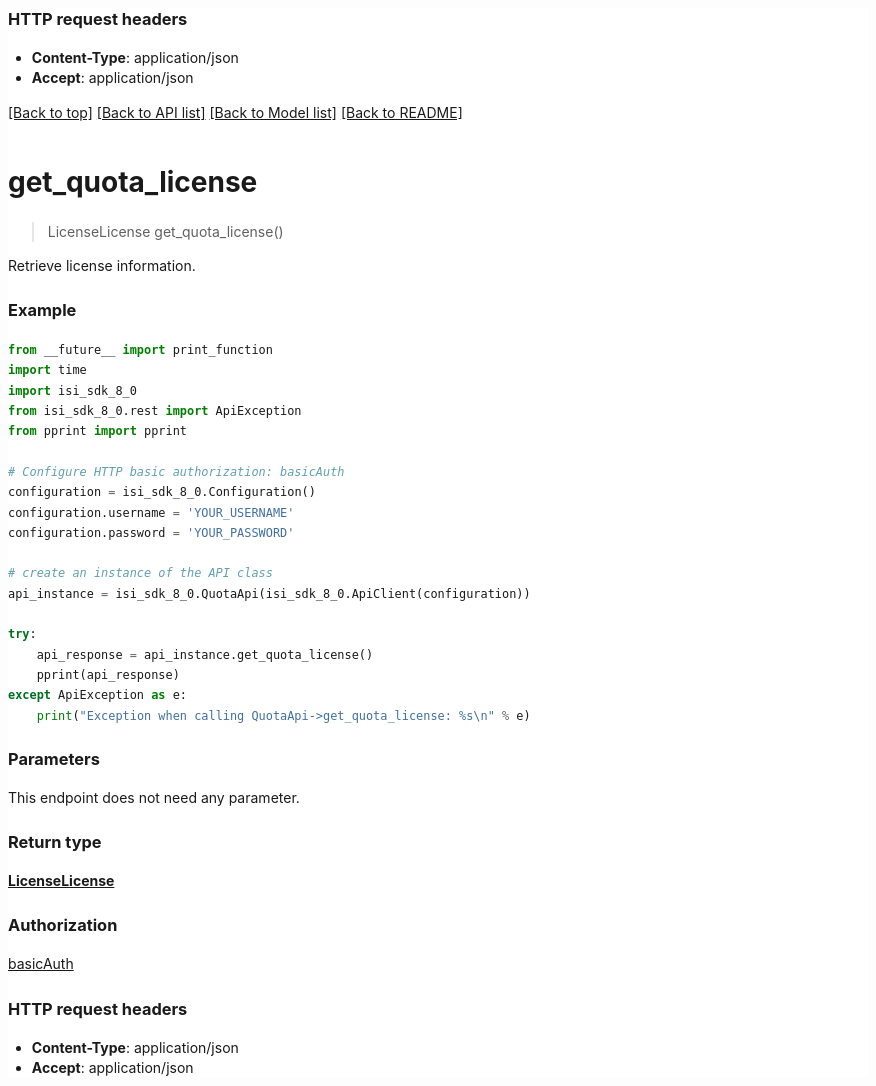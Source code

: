 ### HTTP request headers

 - **Content-Type**: application/json
 - **Accept**: application/json

[[Back to top]](#) [[Back to API list]](../README.md#documentation-for-api-endpoints) [[Back to Model list]](../README.md#documentation-for-models) [[Back to README]](../README.md)

# **get_quota_license**
> LicenseLicense get_quota_license()



Retrieve license information.

### Example
```python
from __future__ import print_function
import time
import isi_sdk_8_0
from isi_sdk_8_0.rest import ApiException
from pprint import pprint

# Configure HTTP basic authorization: basicAuth
configuration = isi_sdk_8_0.Configuration()
configuration.username = 'YOUR_USERNAME'
configuration.password = 'YOUR_PASSWORD'

# create an instance of the API class
api_instance = isi_sdk_8_0.QuotaApi(isi_sdk_8_0.ApiClient(configuration))

try:
    api_response = api_instance.get_quota_license()
    pprint(api_response)
except ApiException as e:
    print("Exception when calling QuotaApi->get_quota_license: %s\n" % e)
```

### Parameters
This endpoint does not need any parameter.

### Return type

[**LicenseLicense**](LicenseLicense.md)

### Authorization

[basicAuth](../README.md#basicAuth)

### HTTP request headers

 - **Content-Type**: application/json
 - **Accept**: application/json
